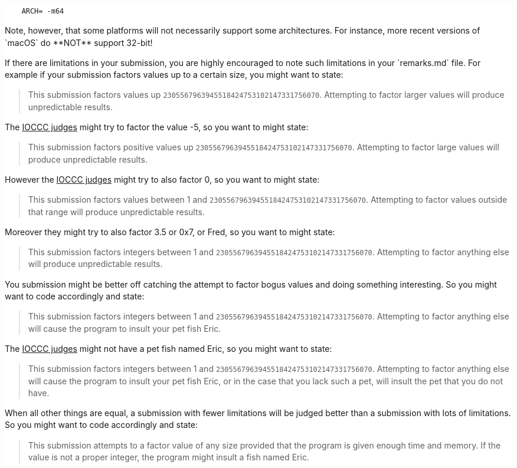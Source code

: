 ``` <!---make-->
    ARCH= -m64
```

<p class="leftbar">
Note, however, that some platforms will not necessarily support some
architectures. For instance, more recent versions of `macOS` do **NOT** support
32-bit!
</p>

<p class="leftbar">
If there are limitations in your submission, you are highly encouraged
to note such limitations in your `remarks.md` file.  For example if your
submission factors values up to a certain size, you might want to state:
</p>

>   This submission factors values up `2305567963945518424753102147331756070`.
Attempting to factor larger values will produce unpredictable results.

The [IOCCC judges](../judges.html) might try to factor the value -5, so you want to might state:

>   This submission factors positive values up
`2305567963945518424753102147331756070`. Attempting to factor large values will
produce unpredictable results.

However the [IOCCC judges](../judges.html) might try to also factor 0, so you want to might state:

>   This submission factors values between 1 and
`2305567963945518424753102147331756070`.  Attempting to factor values outside
that range will produce unpredictable results.

<p class="leftbar">
Moreover they might try to also factor 3.5 or 0x7, or Fred, so you want to might state:
</p>

>   This submission factors integers between 1 and
`2305567963945518424753102147331756070`.  Attempting to factor anything else
will produce unpredictable results.

You submission might be better off catching the attempt to factor bogus values
and doing something interesting.  So you might want to code accordingly and state:

>   This submission factors integers between 1 and `2305567963945518424753102147331756070`.
>   Attempting to factor anything else will cause the program to insult your pet fish Eric.

The [IOCCC judges](../judges.html) might not have a pet fish named Eric, so you might want to state:

>   This submission factors integers between 1 and
`2305567963945518424753102147331756070`.  Attempting to factor anything else
will cause the program to insult your pet fish Eric, or in the case that you
lack such a pet, will insult the pet that you do not have.

When all other things are equal, a submission with fewer limitations will be judged
better than a submission with lots of limitations.  So you might want to code accordingly
and state:

>   This submission attempts to a factor value of any size provided that the
program is given enough time and memory.  If the value is not a proper integer,
the program might insult a fish named Eric.
